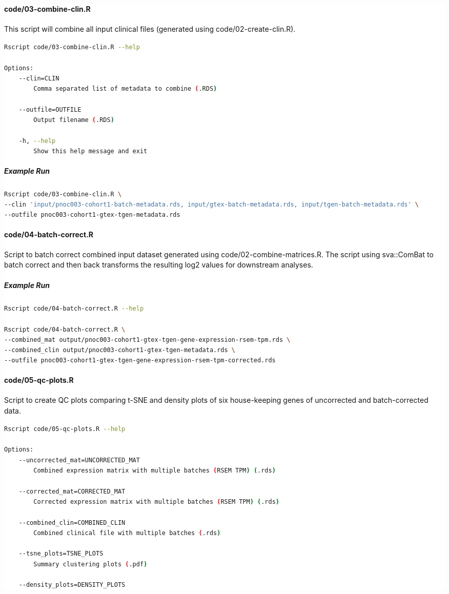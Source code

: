 ```sh
```

#### code/03-combine-clin.R

This script will combine all input clinical files (generated using code/02-create-clin.R). 

```sh
Rscript code/03-combine-clin.R --help

Options:
	--clin=CLIN
		Comma separated list of metadata to combine (.RDS)

	--outfile=OUTFILE
		Output filename (.RDS)

	-h, --help
		Show this help message and exit
```		

##### Example Run

```sh
Rscript code/03-combine-clin.R \
--clin 'input/pnoc003-cohort1-batch-metadata.rds, input/gtex-batch-metadata.rds, input/tgen-batch-metadata.rds' \
--outfile pnoc003-cohort1-gtex-tgen-metadata.rds
```

#### code/04-batch-correct.R

Script to batch correct combined input dataset generated using code/02-combine-matrices.R. The script using sva::ComBat to batch correct and then back transforms the resulting log2 values for downstream analyses.

##### Example Run

```sh
Rscript code/04-batch-correct.R --help

Rscript code/04-batch-correct.R \
--combined_mat output/pnoc003-cohort1-gtex-tgen-gene-expression-rsem-tpm.rds \
--combined_clin output/pnoc003-cohort1-gtex-tgen-metadata.rds \
--outfile pnoc003-cohort1-gtex-tgen-gene-expression-rsem-tpm-corrected.rds
```

#### code/05-qc-plots.R

Script to create QC plots comparing t-SNE and density plots of six house-keeping genes of uncorrected and batch-corrected data.

```sh
Rscript code/05-qc-plots.R --help

Options:
	--uncorrected_mat=UNCORRECTED_MAT
		Combined expression matrix with multiple batches (RSEM TPM) (.rds)

	--corrected_mat=CORRECTED_MAT
		Corrected expression matrix with multiple batches (RSEM TPM) (.rds)

	--combined_clin=COMBINED_CLIN
		Combined clinical file with multiple batches (.rds)

	--tsne_plots=TSNE_PLOTS
		Summary clustering plots (.pdf)

	--density_plots=DENSITY_PLOTS
```